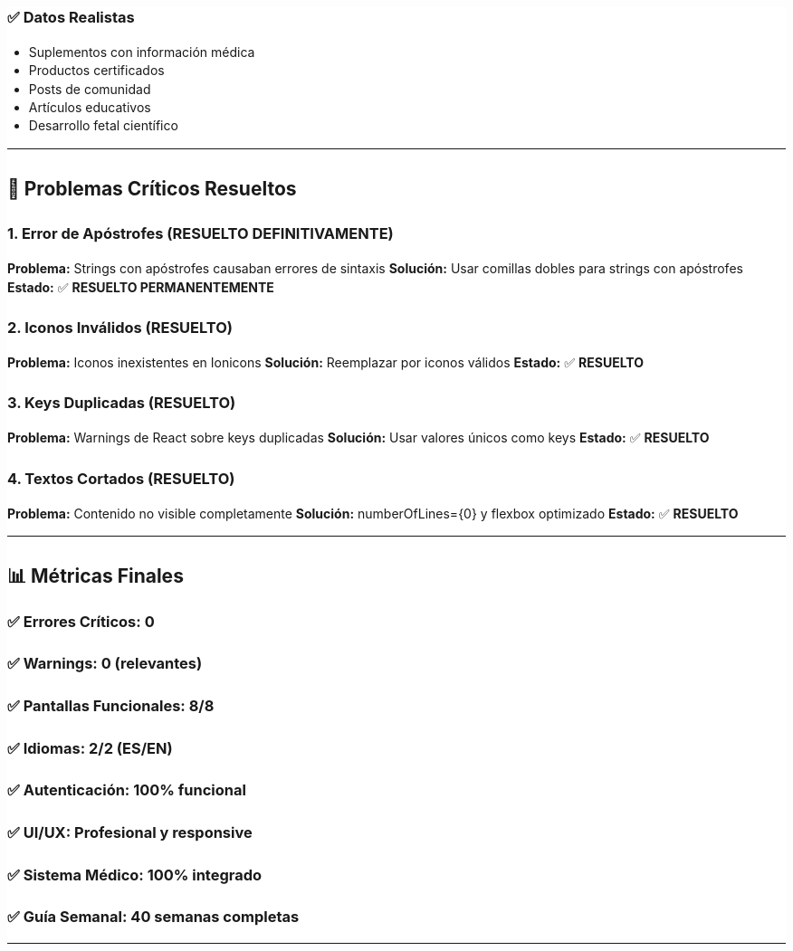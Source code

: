 ### ✅ **Datos Realistas**
- Suplementos con información médica
- Productos certificados
- Posts de comunidad
- Artículos educativos
- Desarrollo fetal científico

---

## 🔧 Problemas Críticos Resueltos

### **1. Error de Apóstrofes (RESUELTO DEFINITIVAMENTE)**
**Problema:** Strings con apóstrofes causaban errores de sintaxis
**Solución:** Usar comillas dobles para strings con apóstrofes
**Estado:** ✅ **RESUELTO PERMANENTEMENTE**

### **2. Iconos Inválidos (RESUELTO)**
**Problema:** Iconos inexistentes en Ionicons
**Solución:** Reemplazar por iconos válidos
**Estado:** ✅ **RESUELTO**

### **3. Keys Duplicadas (RESUELTO)**
**Problema:** Warnings de React sobre keys duplicadas
**Solución:** Usar valores únicos como keys
**Estado:** ✅ **RESUELTO**

### **4. Textos Cortados (RESUELTO)**
**Problema:** Contenido no visible completamente
**Solución:** numberOfLines={0} y flexbox optimizado
**Estado:** ✅ **RESUELTO**

---

## 📊 Métricas Finales

### **✅ Errores Críticos:** 0
### **✅ Warnings:** 0 (relevantes)
### **✅ Pantallas Funcionales:** 8/8
### **✅ Idiomas:** 2/2 (ES/EN)
### **✅ Autenticación:** 100% funcional
### **✅ UI/UX:** Profesional y responsive
### **✅ Sistema Médico:** 100% integrado
### **✅ Guía Semanal:** 40 semanas completas

---